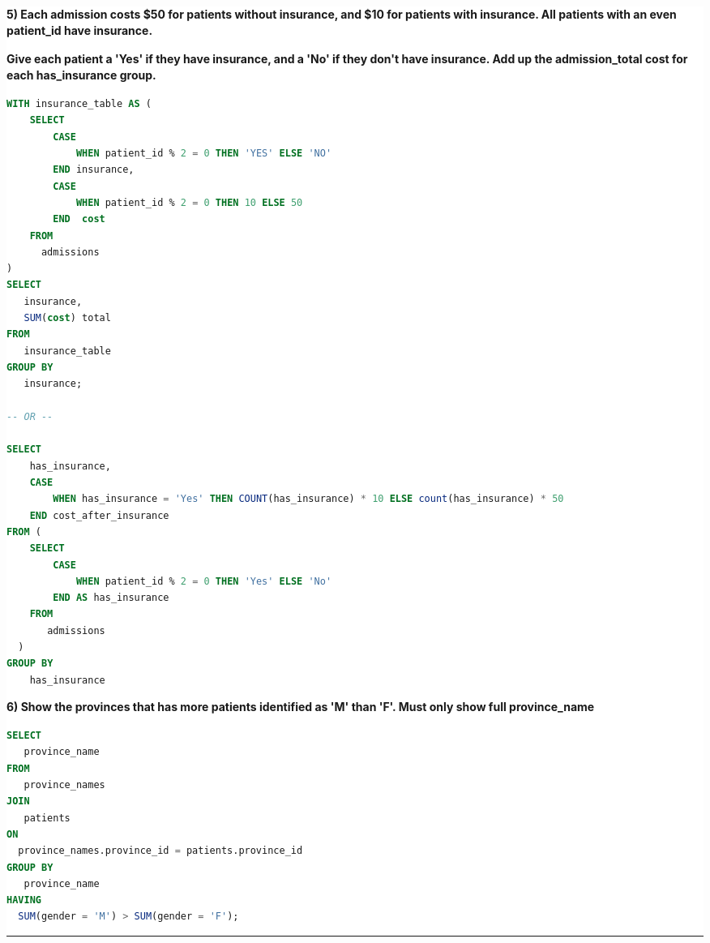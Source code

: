 **5) Each admission costs $50 for patients without insurance, and $10 for patients with insurance. All patients with an even patient_id have insurance.**

**Give each patient a 'Yes' if they have insurance, and a 'No' if they don't have insurance. Add up the admission_total cost for each has_insurance group.**

```SQL
WITH insurance_table AS (
    SELECT
        CASE
            WHEN patient_id % 2 = 0 THEN 'YES' ELSE 'NO'
        END insurance,
        CASE
            WHEN patient_id % 2 = 0 THEN 10 ELSE 50
        END  cost
    FROM
      admissions
)
SELECT
   insurance,
   SUM(cost) total
FROM
   insurance_table
GROUP BY
   insurance;

-- OR --

SELECT
    has_insurance,
    CASE
        WHEN has_insurance = 'Yes' THEN COUNT(has_insurance) * 10 ELSE count(has_insurance) * 50
    END cost_after_insurance
FROM (
    SELECT
        CASE
            WHEN patient_id % 2 = 0 THEN 'Yes' ELSE 'No'
        END AS has_insurance
    FROM
       admissions
  )
GROUP BY
    has_insurance
```

**6) Show the provinces that has more patients identified as 'M' than 'F'. Must only show full province_name**

```SQL
SELECT
   province_name
FROM
   province_names
JOIN 
   patients
ON
  province_names.province_id = patients.province_id
GROUP BY 
   province_name
HAVING
  SUM(gender = 'M') > SUM(gender = 'F');
```
___
